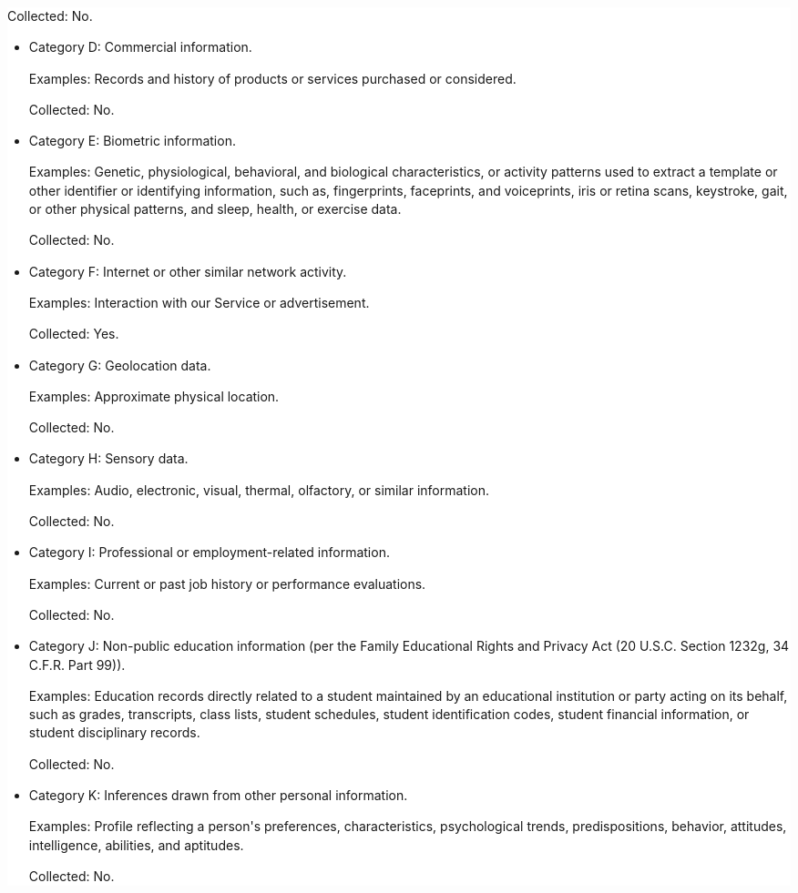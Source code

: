   Collected: No.

- Category D: Commercial information.

  Examples: Records and history of products or services purchased or
  considered.

  Collected: No.

- Category E: Biometric information.

  Examples: Genetic, physiological, behavioral, and biological
  characteristics, or activity patterns used to extract a template or other
  identifier or identifying information, such as, fingerprints, faceprints,
  and voiceprints, iris or retina scans, keystroke, gait, or other physical
  patterns, and sleep, health, or exercise data.

  Collected: No.

- Category F: Internet or other similar network activity.

  Examples: Interaction with our Service or advertisement.

  Collected: Yes.

- Category G: Geolocation data.

  Examples: Approximate physical location.

  Collected: No.

- Category H: Sensory data.

  Examples: Audio, electronic, visual, thermal, olfactory, or similar
  information.

  Collected: No.

- Category I: Professional or employment-related information.

  Examples: Current or past job history or performance evaluations.

  Collected: No.

- Category J: Non-public education information (per the Family Educational
  Rights and Privacy Act (20 U.S.C. Section 1232g, 34 C.F.R. Part 99)).

  Examples: Education records directly related to a student maintained by an
  educational institution or party acting on its behalf, such as grades,
  transcripts, class lists, student schedules, student identification codes,
  student financial information, or student disciplinary records.

  Collected: No.

- Category K: Inferences drawn from other personal information.

  Examples: Profile reflecting a person's preferences, characteristics,
  psychological trends, predispositions, behavior, attitudes, intelligence,
  abilities, and aptitudes.

  Collected: No.
